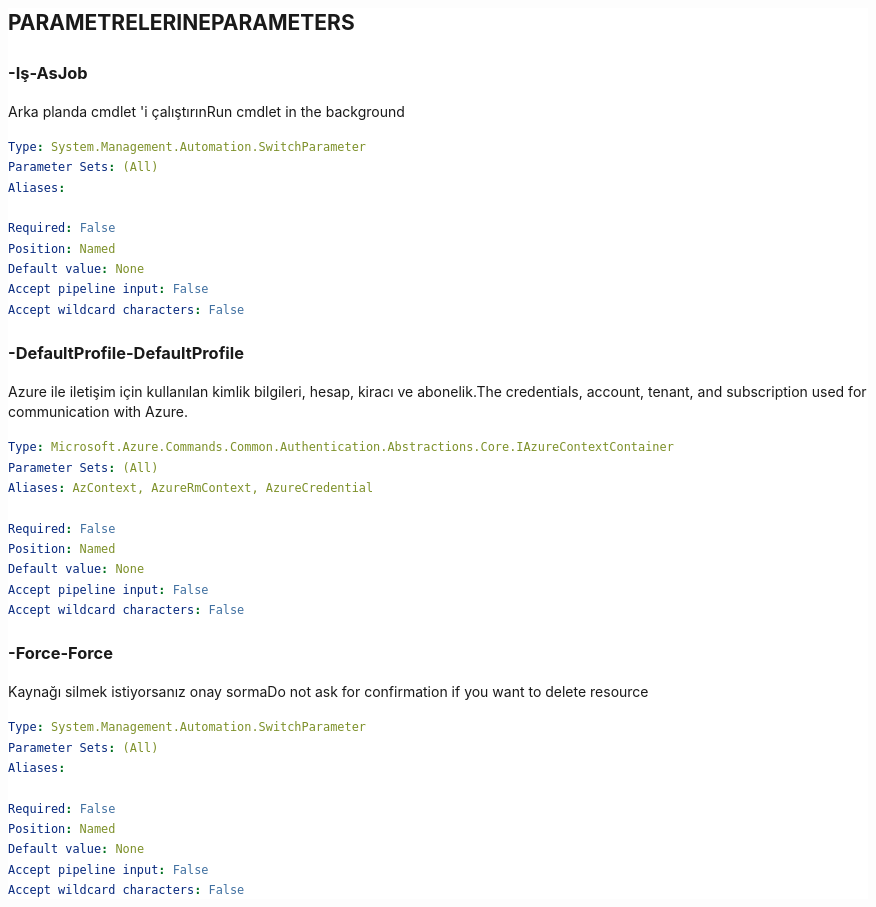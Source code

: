 ## <span data-ttu-id="67d36-117">PARAMETRELERINE</span><span class="sxs-lookup"><span data-stu-id="67d36-117">PARAMETERS</span></span>

### <span data-ttu-id="67d36-118">-Iş</span><span class="sxs-lookup"><span data-stu-id="67d36-118">-AsJob</span></span>
<span data-ttu-id="67d36-119">Arka planda cmdlet 'i çalıştırın</span><span class="sxs-lookup"><span data-stu-id="67d36-119">Run cmdlet in the background</span></span>

```yaml
Type: System.Management.Automation.SwitchParameter
Parameter Sets: (All)
Aliases:

Required: False
Position: Named
Default value: None
Accept pipeline input: False
Accept wildcard characters: False
```

### <span data-ttu-id="67d36-120">-DefaultProfile</span><span class="sxs-lookup"><span data-stu-id="67d36-120">-DefaultProfile</span></span>
<span data-ttu-id="67d36-121">Azure ile iletişim için kullanılan kimlik bilgileri, hesap, kiracı ve abonelik.</span><span class="sxs-lookup"><span data-stu-id="67d36-121">The credentials, account, tenant, and subscription used for communication with Azure.</span></span>

```yaml
Type: Microsoft.Azure.Commands.Common.Authentication.Abstractions.Core.IAzureContextContainer
Parameter Sets: (All)
Aliases: AzContext, AzureRmContext, AzureCredential

Required: False
Position: Named
Default value: None
Accept pipeline input: False
Accept wildcard characters: False
```

### <span data-ttu-id="67d36-122">-Force</span><span class="sxs-lookup"><span data-stu-id="67d36-122">-Force</span></span>
<span data-ttu-id="67d36-123">Kaynağı silmek istiyorsanız onay sorma</span><span class="sxs-lookup"><span data-stu-id="67d36-123">Do not ask for confirmation if you want to delete resource</span></span>

```yaml
Type: System.Management.Automation.SwitchParameter
Parameter Sets: (All)
Aliases:

Required: False
Position: Named
Default value: None
Accept pipeline input: False
Accept wildcard characters: False
```
